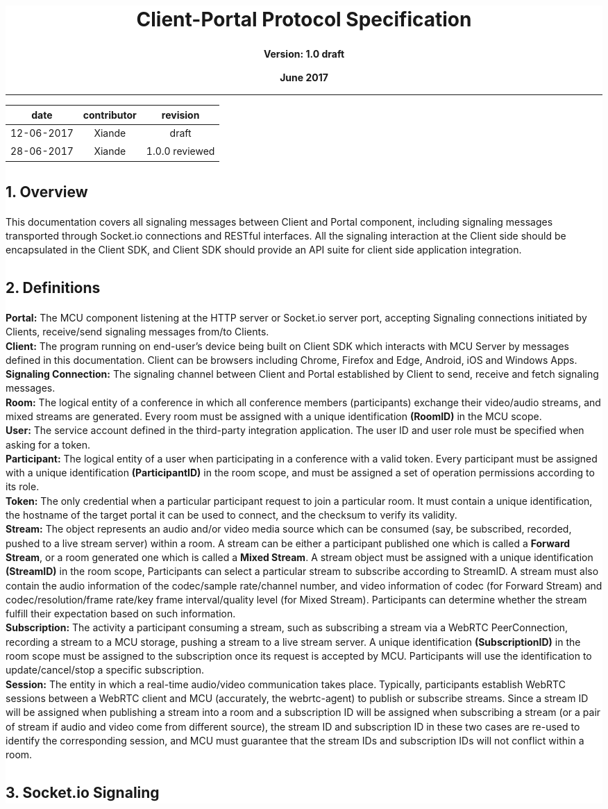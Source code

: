 # <div align = "center">Client-Portal Protocol Specification</div>

**<div align = "center">Version: 1.0 draft</div>**

**<div align = "center">June 2017</div>**
____

|date | contributor | revision |
| :-------: | :------------: | :------------: |
|12-06-2017 |Xiande|draft|
|28-06-2017 |Xiande|1.0.0 reviewed|

## 1. Overview
This documentation covers all signaling messages between Client and Portal component, including signaling messages transported through Socket.io connections and RESTful interfaces. All the signaling interaction at the Client side should be encapsulated in the Client SDK, and Client SDK should provide an API suite for client side application integration.
## 2. Definitions
**Portal:** The MCU component listening at the HTTP server or Socket.io server port, accepting Signaling connections initiated by Clients, receive/send signaling messages from/to Clients.<br>
**Client:** The program running on end-user’s device being built on Client SDK which interacts with MCU Server by messages defined in this documentation. Client can be browsers including Chrome, Firefox and Edge, Android, iOS and Windows Apps.<br>
**Signaling Connection:** The signaling channel between Client and Portal established by Client to send, receive and fetch signaling messages.<br>
**Room:** The logical entity of a conference in which all conference members (participants) exchange their video/audio streams, and mixed streams are generated. Every room must be assigned with a unique identification **(RoomID)** in the MCU scope.<br>
**User:** The service account defined in the third-party integration application. The user ID and user role must be specified when asking for a token.<br>
**Participant:** The logical entity of a user when participating in a conference with a valid token. Every participant must be assigned with a unique identification **(ParticipantID)** in the room scope, and must be assigned a set of operation permissions according to its role.<br>
**Token:** The only credential when a particular participant request to join a particular room. It must contain a unique identification, the hostname of the target portal it can be used to connect, and the checksum to verify its validity.<br>
**Stream:** The object represents an audio and/or video media source which can be consumed (say, be subscribed, recorded, pushed to a live stream server) within a room. A stream can be either a participant published one which is called a **Forward Stream**, or a room generated one which is called a **Mixed Stream**. A stream object must be assigned with a unique identification **(StreamID)** in the room scope, Participants can select a particular stream to subscribe according to StreamID. A stream must also contain the audio information of the codec/sample rate/channel number, and video information of codec (for Forward Stream) and codec/resolution/frame rate/key frame interval/quality level (for Mixed Stream). Participants can determine whether the stream fulfill their expectation based on such information.<br>
**Subscription:** The activity a participant consuming a stream, such as subscribing a stream via a WebRTC PeerConnection, recording a stream to a MCU storage, pushing a stream to a live stream server. A unique identification **(SubscriptionID)** in the room scope must be assigned to the subscription once its request is accepted by MCU. Participants will use the identification to update/cancel/stop a specific subscription.<br>
**Session:** The entity in which a real-time audio/video communication takes place. Typically, participants establish WebRTC sessions between a WebRTC client and MCU (accurately, the webrtc-agent) to publish or subscribe streams. Since a stream ID will be assigned when publishing a stream into a room and a subscription ID will be assigned when subscribing a stream (or a pair of stream if audio and video come from different source), the stream ID and subscription ID in these two cases are re-used to identify the corresponding session, and MCU must guarantee that the stream IDs and subscription IDs will not conflict within a room.<br>
## 3. Socket.io Signaling
